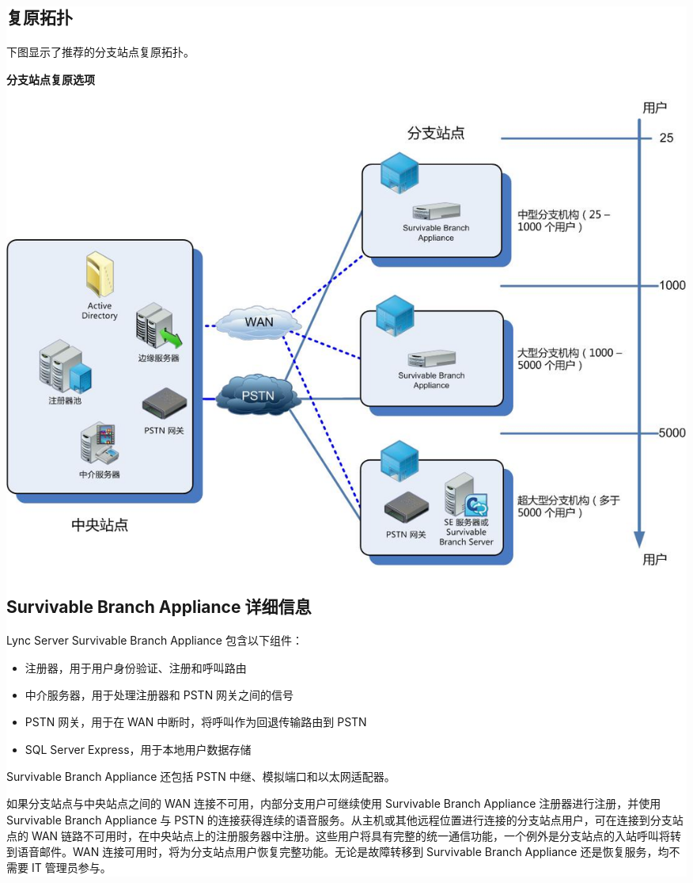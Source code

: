 
## 复原拓扑

下图显示了推荐的分支站点复原拓扑。

**分支站点复原选项**

![语音分支站点恢复能力选项](images/Gg398234.47eecd19-08ae-4d82-acbe-61f0de760306(OCS.15).jpg "语音分支站点恢复能力选项")

## Survivable Branch Appliance 详细信息

Lync Server Survivable Branch Appliance 包含以下组件：

  - 注册器，用于用户身份验证、注册和呼叫路由

  - 中介服务器，用于处理注册器和 PSTN 网关之间的信号

  - PSTN 网关，用于在 WAN 中断时，将呼叫作为回退传输路由到 PSTN

  - SQL Server Express，用于本地用户数据存储

Survivable Branch Appliance 还包括 PSTN 中继、模拟端口和以太网适配器。

如果分支站点与中央站点之间的 WAN 连接不可用，内部分支用户可继续使用 Survivable Branch Appliance 注册器进行注册，并使用 Survivable Branch Appliance 与 PSTN 的连接获得连续的语音服务。从主机或其他远程位置进行连接的分支站点用户，可在连接到分支站点的 WAN 链路不可用时，在中央站点上的注册服务器中注册。这些用户将具有完整的统一通信功能，一个例外是分支站点的入站呼叫将转到语音邮件。WAN 连接可用时，将为分支站点用户恢复完整功能。无论是故障转移到 Survivable Branch Appliance 还是恢复服务，均不需要 IT 管理员参与。

